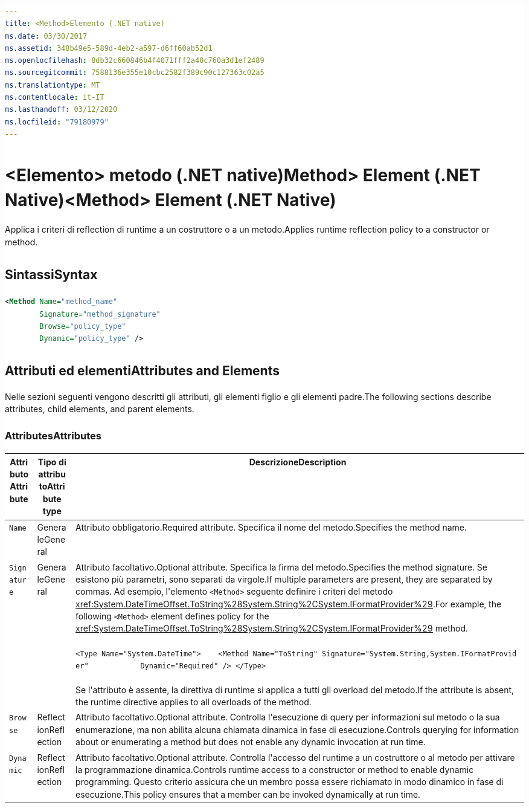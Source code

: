 ```yaml
---
title: <Method>Elemento (.NET native)
ms.date: 03/30/2017
ms.assetid: 348b49e5-589d-4eb2-a597-d6ff60ab52d1
ms.openlocfilehash: 8db32c660846b4f4071fff2a40c760a3d1ef2489
ms.sourcegitcommit: 7588136e355e10cbc2582f389c90c127363c02a5
ms.translationtype: MT
ms.contentlocale: it-IT
ms.lasthandoff: 03/12/2020
ms.locfileid: "79180979"
---
```

# <a name="method-element-net-native"></a><span data-ttu-id="c882c-102">\<Elemento> metodo (.NET native)Method> Element (.NET Native)</span><span class="sxs-lookup"><span data-stu-id="c882c-102">\<Method> Element (.NET Native)</span></span>
<span data-ttu-id="c882c-103">Applica i criteri di reflection di runtime a un costruttore o a un metodo.</span><span class="sxs-lookup"><span data-stu-id="c882c-103">Applies runtime reflection policy to a constructor or method.</span></span>  
  
## <a name="syntax"></a><span data-ttu-id="c882c-104">Sintassi</span><span class="sxs-lookup"><span data-stu-id="c882c-104">Syntax</span></span>  
  
```xml  
<Method Name="method_name"  
        Signature="method_signature"  
        Browse="policy_type"  
        Dynamic="policy_type" />  
```  
  
## <a name="attributes-and-elements"></a><span data-ttu-id="c882c-105">Attributi ed elementi</span><span class="sxs-lookup"><span data-stu-id="c882c-105">Attributes and Elements</span></span>  
 <span data-ttu-id="c882c-106">Nelle sezioni seguenti vengono descritti gli attributi, gli elementi figlio e gli elementi padre.</span><span class="sxs-lookup"><span data-stu-id="c882c-106">The following sections describe attributes, child elements, and parent elements.</span></span>  
  
### <a name="attributes"></a><span data-ttu-id="c882c-107">Attributes</span><span class="sxs-lookup"><span data-stu-id="c882c-107">Attributes</span></span>  
  
|<span data-ttu-id="c882c-108">Attributo</span><span class="sxs-lookup"><span data-stu-id="c882c-108">Attribute</span></span>|<span data-ttu-id="c882c-109">Tipo di attributo</span><span class="sxs-lookup"><span data-stu-id="c882c-109">Attribute type</span></span>|<span data-ttu-id="c882c-110">Descrizione</span><span class="sxs-lookup"><span data-stu-id="c882c-110">Description</span></span>|  
|---------------|--------------------|-----------------|  
|`Name`|<span data-ttu-id="c882c-111">Generale</span><span class="sxs-lookup"><span data-stu-id="c882c-111">General</span></span>|<span data-ttu-id="c882c-112">Attributo obbligatorio.</span><span class="sxs-lookup"><span data-stu-id="c882c-112">Required attribute.</span></span> <span data-ttu-id="c882c-113">Specifica il nome del metodo.</span><span class="sxs-lookup"><span data-stu-id="c882c-113">Specifies the method name.</span></span>|  
|`Signature`|<span data-ttu-id="c882c-114">Generale</span><span class="sxs-lookup"><span data-stu-id="c882c-114">General</span></span>|<span data-ttu-id="c882c-115">Attributo facoltativo.</span><span class="sxs-lookup"><span data-stu-id="c882c-115">Optional attribute.</span></span> <span data-ttu-id="c882c-116">Specifica la firma del metodo.</span><span class="sxs-lookup"><span data-stu-id="c882c-116">Specifies the method signature.</span></span> <span data-ttu-id="c882c-117">Se esistono più parametri, sono separati da virgole.</span><span class="sxs-lookup"><span data-stu-id="c882c-117">If multiple parameters are present, they are separated by commas.</span></span> <span data-ttu-id="c882c-118">Ad esempio, l'elemento `<Method>` seguente definire i criteri del metodo <xref:System.DateTimeOffset.ToString%28System.String%2CSystem.IFormatProvider%29>.</span><span class="sxs-lookup"><span data-stu-id="c882c-118">For example, the following `<Method>` element defines policy for the <xref:System.DateTimeOffset.ToString%28System.String%2CSystem.IFormatProvider%29> method.</span></span><br /><br /> `<Type Name="System.DateTime">    <Method Name="ToString" Signature="System.String,System.IFormatProvider"            Dynamic="Required" /> </Type>`<br /><br /> <span data-ttu-id="c882c-119">Se l'attributo è assente, la direttiva di runtime si applica a tutti gli overload del metodo.</span><span class="sxs-lookup"><span data-stu-id="c882c-119">If the attribute is absent, the runtime directive applies to all overloads of the method.</span></span>|  
|`Browse`|<span data-ttu-id="c882c-120">Reflection</span><span class="sxs-lookup"><span data-stu-id="c882c-120">Reflection</span></span>|<span data-ttu-id="c882c-121">Attributo facoltativo.</span><span class="sxs-lookup"><span data-stu-id="c882c-121">Optional attribute.</span></span> <span data-ttu-id="c882c-122">Controlla l'esecuzione di query per informazioni sul metodo o la sua enumerazione, ma non abilita alcuna chiamata dinamica in fase di esecuzione.</span><span class="sxs-lookup"><span data-stu-id="c882c-122">Controls querying for information about or enumerating a method but does not enable any dynamic invocation at run time.</span></span>|  
|`Dynamic`|<span data-ttu-id="c882c-123">Reflection</span><span class="sxs-lookup"><span data-stu-id="c882c-123">Reflection</span></span>|<span data-ttu-id="c882c-124">Attributo facoltativo.</span><span class="sxs-lookup"><span data-stu-id="c882c-124">Optional attribute.</span></span> <span data-ttu-id="c882c-125">Controlla l'accesso del runtime a un costruttore o al metodo per attivare la programmazione dinamica.</span><span class="sxs-lookup"><span data-stu-id="c882c-125">Controls runtime access to a constructor or method to enable dynamic programming.</span></span> <span data-ttu-id="c882c-126">Questo criterio assicura che un membro possa essere richiamato in modo dinamico in fase di esecuzione.</span><span class="sxs-lookup"><span data-stu-id="c882c-126">This policy ensures that a member can be invoked dynamically at run time.</span></span>|  
  